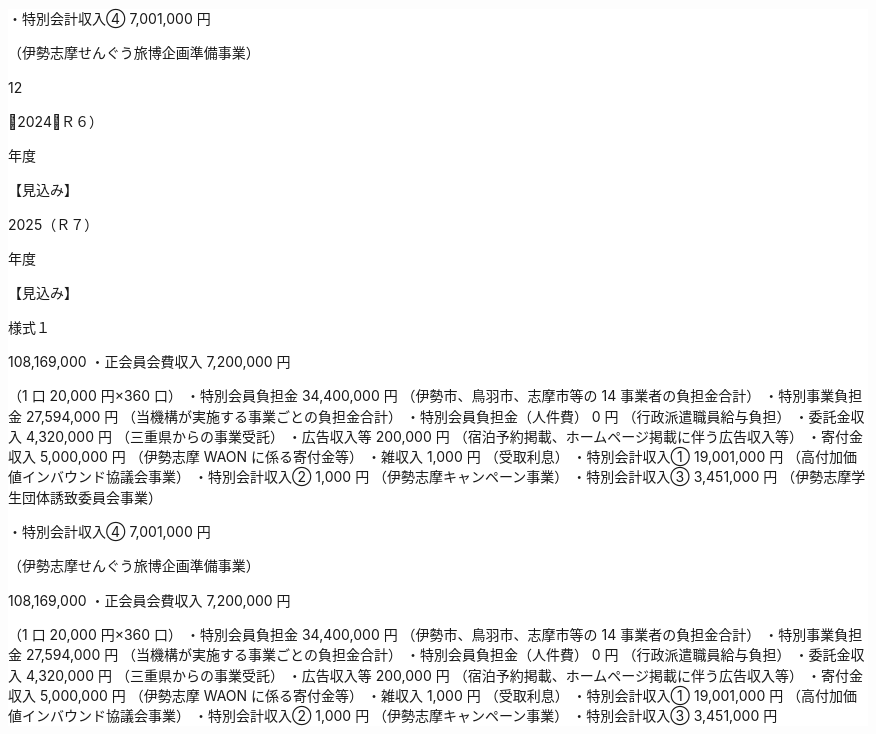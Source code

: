 ・特別会計収入④                    7,001,000 円

（伊勢志摩せんぐう旅博企画準備事業）

12

2024（Ｒ６）

年度

【見込み】

2025（Ｒ７）

年度

【見込み】

様式１

108,169,000  ・正会員会費収入                    7,200,000 円

（1 口 20,000 円×360 口）
・特別会員負担金                    34,400,000 円
（伊勢市、鳥羽市、志摩市等の 14 事業者の負担金合計）
・特別事業負担金                    27,594,000 円
（当機構が実施する事業ごとの負担金合計）
・特別会員負担金（人件費）                            0 円
（行政派遣職員給与負担）
・委託金収入                        4,320,000 円
（三重県からの事業受託）
・広告収入等                            200,000 円
（宿泊予約掲載、ホームページ掲載に伴う広告収入等）
・寄付金収入                        5,000,000 円
（伊勢志摩 WAON に係る寄付金等）
・雑収入                                1,000 円
（受取利息）
・特別会計収入①                      19,001,000 円
（高付加価値インバウンド協議会事業）
・特別会計収入②                        1,000 円
（伊勢志摩キャンペーン事業）
・特別会計収入③                    3,451,000 円
（伊勢志摩学生団体誘致委員会事業）

・特別会計収入④                    7,001,000 円

（伊勢志摩せんぐう旅博企画準備事業）

108,169,000  ・正会員会費収入                    7,200,000 円

（1 口 20,000 円×360 口）
・特別会員負担金                    34,400,000 円
（伊勢市、鳥羽市、志摩市等の 14 事業者の負担金合計）
・特別事業負担金                    27,594,000 円
（当機構が実施する事業ごとの負担金合計）
・特別会員負担金（人件費）                            0 円
（行政派遣職員給与負担）
・委託金収入                        4,320,000 円
（三重県からの事業受託）
・広告収入等                            200,000 円
（宿泊予約掲載、ホームページ掲載に伴う広告収入等）
・寄付金収入                        5,000,000 円
（伊勢志摩 WAON に係る寄付金等）
・雑収入                                1,000 円
（受取利息）
・特別会計収入①                      19,001,000 円
（高付加価値インバウンド協議会事業）
・特別会計収入②                        1,000 円
（伊勢志摩キャンペーン事業）
・特別会計収入③                    3,451,000 円